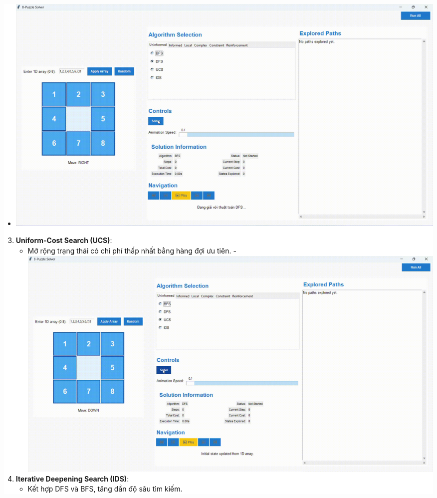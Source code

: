   - ![dfs](./GIF/dfs.gif)
3. **Uniform-Cost Search (UCS)**:
   - Mở rộng trạng thái có chi phí thấp nhất bằng hàng đợi ưu tiên.
   -![ucs](./GIF/ucs.gif)
4. **Iterative Deepening Search (IDS)**:
   - Kết hợp DFS và BFS, tăng dần độ sâu tìm kiếm.